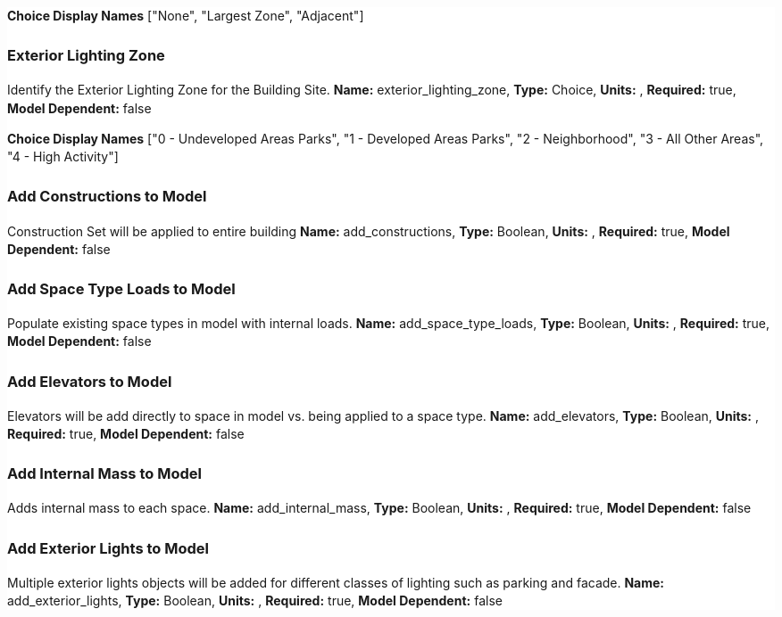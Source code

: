 **Choice Display Names** ["None", "Largest Zone", "Adjacent"]


### Exterior Lighting Zone
Identify the Exterior Lighting Zone for the Building Site.
**Name:** exterior_lighting_zone,
**Type:** Choice,
**Units:** ,
**Required:** true,
**Model Dependent:** false

**Choice Display Names** ["0 - Undeveloped Areas Parks", "1 - Developed Areas Parks", "2 - Neighborhood", "3 - All Other Areas", "4 - High Activity"]


### Add Constructions to Model
Construction Set will be applied to entire building
**Name:** add_constructions,
**Type:** Boolean,
**Units:** ,
**Required:** true,
**Model Dependent:** false


### Add Space Type Loads to Model
Populate existing space types in model with internal loads.
**Name:** add_space_type_loads,
**Type:** Boolean,
**Units:** ,
**Required:** true,
**Model Dependent:** false


### Add Elevators to Model
Elevators will be add directly to space in model vs. being applied to a space type.
**Name:** add_elevators,
**Type:** Boolean,
**Units:** ,
**Required:** true,
**Model Dependent:** false


### Add Internal Mass to Model
Adds internal mass to each space.
**Name:** add_internal_mass,
**Type:** Boolean,
**Units:** ,
**Required:** true,
**Model Dependent:** false


### Add Exterior Lights to Model
Multiple exterior lights objects will be added for different classes of lighting such as parking and facade.
**Name:** add_exterior_lights,
**Type:** Boolean,
**Units:** ,
**Required:** true,
**Model Dependent:** false


[//]: # (Only finds value if taxonomy method is added to measure.rb, won't read out of measure.xml)
[//]: # (Provide link to map DEER abbreviation to full building type name)
[//]: # (argument values for template are dynamically generated from current version of the measure. Cannot easily dynamically generate building types since they are not arguments to this measure and are passed in withthe model spaces.)